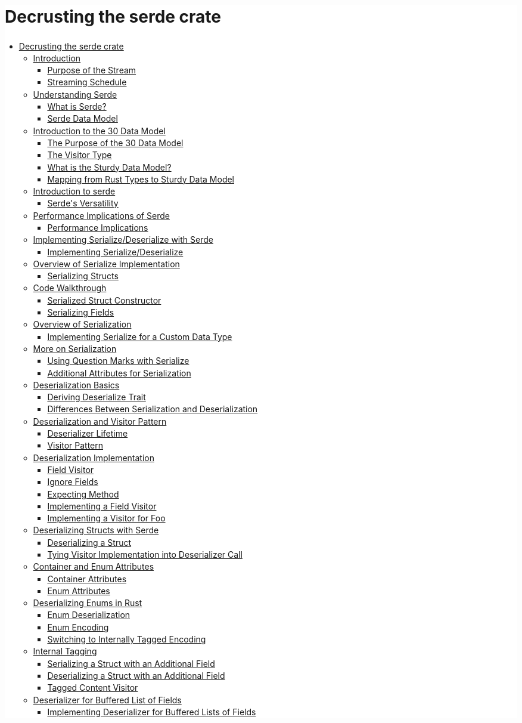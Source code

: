 # Decrusting the serde crate


* [Decrusting the serde crate](#decrusting-the-serde-crate)
   * [Introduction](#introduction)
      * [Purpose of the Stream](#purpose-of-the-stream)
      * [Streaming Schedule](#streaming-schedule)
   * [Understanding Serde](#understanding-serde)
      * [What is Serde?](#what-is-serde)
      * [Serde Data Model](#serde-data-model)
   * [Introduction to the 30 Data Model](#introduction-to-the-30-data-model)
      * [The Purpose of the 30 Data Model](#the-purpose-of-the-30-data-model)
      * [The Visitor Type](#the-visitor-type)
      * [What is the Sturdy Data Model?](#what-is-the-sturdy-data-model)
      * [Mapping from Rust Types to Sturdy Data Model](#mapping-from-rust-types-to-sturdy-data-model)
   * [Introduction to serde](#introduction-to-serde)
      * [Serde's Versatility](#serdes-versatility)
   * [Performance Implications of Serde](#performance-implications-of-serde)
      * [Performance Implications](#performance-implications)
   * [Implementing Serialize/Deserialize with Serde](#implementing-serializedeserialize-with-serde)
      * [Implementing Serialize/Deserialize](#implementing-serializedeserialize)
   * [Overview of Serialize Implementation](#overview-of-serialize-implementation)
      * [Serializing Structs](#serializing-structs)
   * [Code Walkthrough](#code-walkthrough)
      * [Serialized Struct Constructor](#serialized-struct-constructor)
      * [Serializing Fields](#serializing-fields)
   * [Overview of Serialization](#overview-of-serialization)
      * [Implementing Serialize for a Custom Data Type](#implementing-serialize-for-a-custom-data-type)
   * [More on Serialization](#more-on-serialization)
      * [Using Question Marks with Serialize](#using-question-marks-with-serialize)
      * [Additional Attributes for Serialization](#additional-attributes-for-serialization)
   * [Deserialization Basics](#deserialization-basics)
      * [Deriving Deserialize Trait](#deriving-deserialize-trait)
      * [Differences Between Serialization and Deserialization](#differences-between-serialization-and-deserialization)
   * [Deserialization and Visitor Pattern](#deserialization-and-visitor-pattern)
      * [Deserializer Lifetime](#deserializer-lifetime)
      * [Visitor Pattern](#visitor-pattern)
   * [Deserialization Implementation](#deserialization-implementation)
      * [Field Visitor](#field-visitor)
      * [Ignore Fields](#ignore-fields)
      * [Expecting Method](#expecting-method)
      * [Implementing a Field Visitor](#implementing-a-field-visitor)
      * [Implementing a Visitor for Foo](#implementing-a-visitor-for-foo)
   * [Deserializing Structs with Serde](#deserializing-structs-with-serde)
      * [Deserializing a Struct](#deserializing-a-struct)
      * [Tying Visitor Implementation into Deserializer Call](#tying-visitor-implementation-into-deserializer-call)
   * [Container and Enum Attributes](#container-and-enum-attributes)
      * [Container Attributes](#container-attributes)
      * [Enum Attributes](#enum-attributes)
   * [Deserializing Enums in Rust](#deserializing-enums-in-rust)
      * [Enum Deserialization](#enum-deserialization)
      * [Enum Encoding](#enum-encoding)
      * [Switching to Internally Tagged Encoding](#switching-to-internally-tagged-encoding)
   * [Internal Tagging](#internal-tagging)
      * [Serializing a Struct with an Additional Field](#serializing-a-struct-with-an-additional-field)
      * [Deserializing a Struct with an Additional Field](#deserializing-a-struct-with-an-additional-field)
      * [Tagged Content Visitor](#tagged-content-visitor)
   * [Deserializer for Buffered List of Fields](#deserializer-for-buffered-list-of-fields)
      * [Implementing Deserializer for Buffered Lists of Fields](#implementing-deserializer-for-buffered-lists-of-fields)